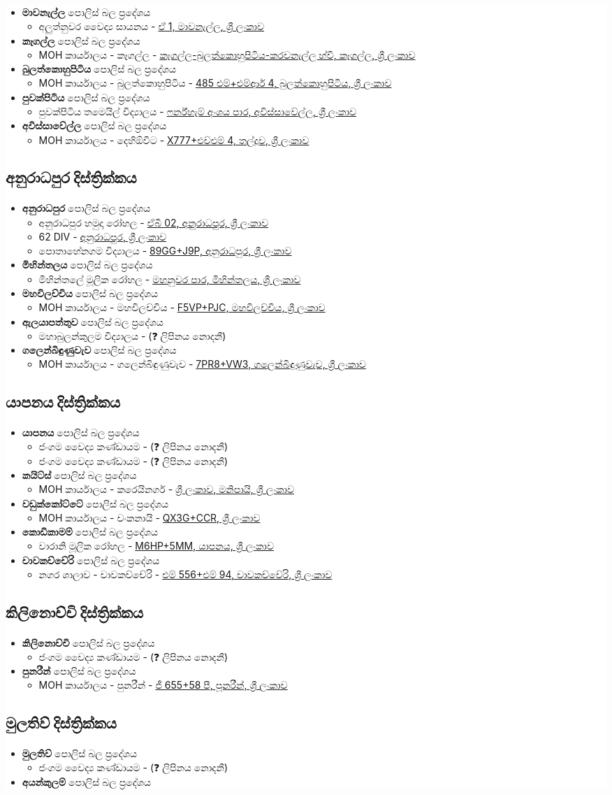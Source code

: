 * **මාවනැල්ල** පොලිස් බල ප්‍රදේශය
  * අලුත්නුවර වෛද්‍ය සායනය - [ඒ 1, මාවනැල්ල, ශ්‍රී ලංකාව](https://www.google.lk/maps/place/7.249469N,80.455696E) 
* **කෑගල්ල** පොලිස් බල ප්‍රදේශය
  * MOH කාර්යාලය - කෑගල්ල - [කෑගල්ල-බුලත්කොහුපිටිය-කරවනැල්ල හ්වි, කෑගල්ල, ශ්‍රී ලංකාව](https://www.google.lk/maps/place/7.24797N,80.343583E) 
* **බුලත්කොහුපිටිය** පොලිස් බල ප්‍රදේශය
  * MOH කාර්යාලය - බුලත්කොහුපිටිය - [485 එම්+එම්ආර් 4, බුලත්කොහුපිටිය, ශ්‍රී ලංකාව](https://www.google.lk/maps/place/7.109127N,80.334565E) 
* **පුවක්පිටිය** පොලිස් බල ප්‍රදේශය
  * පුවක්පිටිය තමෙයිල් විද්‍යාලය - [ෆර්න්හැම් අංශය පාර, අවිස්සාවේල්ල, ශ්‍රී ලංකාව](https://www.google.lk/maps/place/6.941689N,80.198194E) 
* **අවිස්සාවේල්ල** පොලිස් බල ප්‍රදේශය
  * MOH කාර්යාලය - දෙහිඕවිට - [X777+එච්එම් 4, තල්දූව, ශ්‍රී ලංකාව](https://www.google.lk/maps/place/6.963895N,80.264191E) 
## අනුරාධපුර දිස්ත්‍රික්කය
* **අනුරාධපුර** පොලිස් බල ප්‍රදේශය
  * අනුරාධපුර හමුදා රෝහල - [ඒබී 02, අනුරාධපුර, ශ්‍රී ලංකාව](https://www.google.lk/maps/place/8.338302N,80.407646E) 
  * 62 DIV - [අනුරාධපුර, ශ්‍රී ලංකාව](https://www.google.lk/maps/place/8.311352N,80.403651E) 
  * පොතාහේනගම විද්‍යාලය - [89GG+J9P, අනුරාධපුර, ශ්‍රී ලංකාව](https://www.google.lk/maps/place/8.32659N,80.375949E) 
* **මිහින්තලය** පොලිස් බල ප්‍රදේශය
  * මිහින්තලේ මූලික රෝහල - [මහනුවර පාර, මිහින්තලය, ශ්‍රී ලංකාව](https://www.google.lk/maps/place/8.35505N,80.509287E) 
* **මහවිලච්චිය** පොලිස් බල ප්‍රදේශය
  * MOH කාර්යාලය - මහවිලච්චිය - [F5VP+PJC, මහවිලච්චිය, ශ්‍රී ලංකාව](https://www.google.lk/maps/place/8.494303N,80.186519E) 
* **ඇලයාපත්තුව** පොලිස් බල ප්‍රදේශය
  * මහාබුලන්කුලම විද්‍යාලය - (❓ ලිපිනය නොදනී) 
* **ගලෙන්බිඳුණුවැව** පොලිස් බල ප්‍රදේශය
  * MOH කාර්යාලය - ගලෙන්බිඳුණුවැව - [7PR8+VW3, ගලෙන්බිඳුණුවැව, ශ්‍රී ලංකාව](https://www.google.lk/maps/place/8.292134N,80.717284E) 
## යාපනය දිස්ත්‍රික්කය
* **යාපනය** පොලිස් බල ප්‍රදේශය
  * ජංගම වෛද්‍ය කණ්ඩායම - (❓ ලිපිනය නොදනී) 
  * ජංගම වෛද්‍ය කණ්ඩායම - (❓ ලිපිනය නොදනී) 
* **කයිට්ස්** පොලිස් බල ප්‍රදේශය
  * MOH කාර්යාලය - කරෙයිනගර් - [ශ්‍රී ලංකාව, මනිපායි, ශ්‍රී ලංකාව](https://www.google.lk/maps/place/9.725097N,79.99772E) 
* **වඩුක්කෝට්ටේ** පොලිස් බල ප්‍රදේශය
  * MOH කාර්යාලය - චංකනායි - [QX3G+CCR, ශ්‍රී ලංකාව](https://www.google.lk/maps/place/9.753617N,79.976004E) 
* **කොඩිකාමම්** පොලිස් බල ප්‍රදේශය
  * වාරානි මූලික රෝහල - [M6HP+5MM, යාපනය, ශ්‍රී ලංකාව](https://www.google.lk/maps/place/9.677952N,80.236663E) 
* **චාවකච්චේරි** පොලිස් බල ප්‍රදේශය
  * නගර ශාලාව - චාවකච්චේරි - [එම් 556+එම් 94, චාවකච්චේරි, ශ්‍රී ලංකාව](https://www.google.lk/maps/place/9.659136N,80.160946E) 
## කිලිනොච්චි දිස්ත්‍රික්කය
* **කිලිනොච්චි** පොලිස් බල ප්‍රදේශය
  * ජංගම වෛද්‍ය කණ්ඩායම - (❓ ලිපිනය නොදනී) 
* **පුනරීන්** පොලිස් බල ප්‍රදේශය
  * MOH කාර්යාලය - පුනරීන් - [ජී 655+58 පී, පූනරීන්, ශ්‍රී ලංකාව](https://www.google.lk/maps/place/9.507968N,80.208317E) 
## මුලතිව් දිස්ත්‍රික්කය
* **මුලතිව්** පොලිස් බල ප්‍රදේශය
  * ජංගම වෛද්‍ය කණ්ඩායම - (❓ ලිපිනය නොදනී) 
* **අයන්කුලම්** පොලිස් බල ප්‍රදේශය